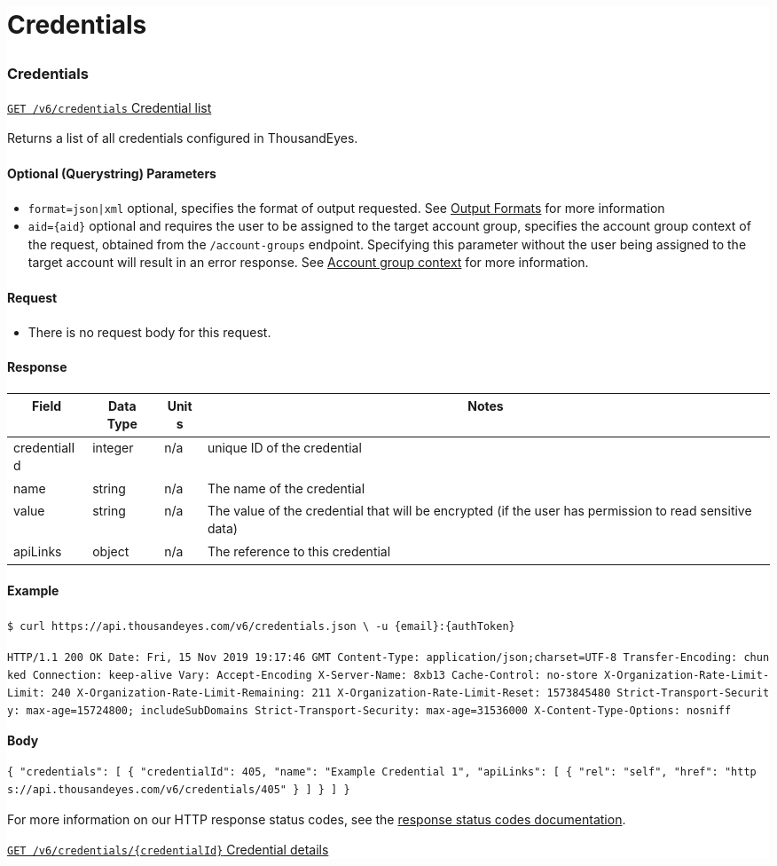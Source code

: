 # Credentials

### Credentials

[`GET /v6/credentials` Credential list](broken-reference)

Returns a list of all credentials configured in ThousandEyes.

#### Optional (Querystring) Parameters <a href="#optional_querystring_parameters" id="optional_querystring_parameters"></a>

* `format=json|xml` optional, specifies the format of output requested. See [Output Formats](https://developer.thousandeyes.com/v6/#/responseformats) for more information
* `aid={aid}` optional and requires the user to be assigned to the target account group, specifies the account group context of the request, obtained from the `/account-groups` endpoint. Specifying this parameter without the user being assigned to the target account will result in an error response. See [Account group context](https://developer.thousandeyes.com/v6/#/accountcontext) for more information.

#### Request <a href="#request" id="request"></a>

* There is no request body for this request.

#### Response <a href="#response" id="response"></a>

| Field        | Data Type | Units | Notes                                                                                                  |
| ------------ | --------- | ----- | ------------------------------------------------------------------------------------------------------ |
| credentialId | integer   | n/a   | unique ID of the credential                                                                            |
| name         | string    | n/a   | The name of the credential                                                                             |
| value        | string    | n/a   | The value of the credential that will be encrypted (if the user has permission to read sensitive data) |
| apiLinks     | object    | n/a   | The reference to this credential                                                                       |

#### Example <a href="#example" id="example"></a>

`$ curl https://api.thousandeyes.com/v6/credentials.json \ -u {email}:{authToken}`

`HTTP/1.1 200 OK Date: Fri, 15 Nov 2019 19:17:46 GMT Content-Type: application/json;charset=UTF-8 Transfer-Encoding: chunked Connection: keep-alive Vary: Accept-Encoding X-Server-Name: 8xb13 Cache-Control: no-store X-Organization-Rate-Limit-Limit: 240 X-Organization-Rate-Limit-Remaining: 211 X-Organization-Rate-Limit-Reset: 1573845480 Strict-Transport-Security: max-age=15724800; includeSubDomains Strict-Transport-Security: max-age=31536000 X-Content-Type-Options: nosniff`

**Body**

`{ "credentials": [ { "credentialId": 405, "name": "Example Credential 1", "apiLinks": [ { "rel": "self", "href": "https://api.thousandeyes.com/v6/credentials/405" } ] } ] }`

For more information on our HTTP response status codes, see the [response status codes documentation](https://developer.thousandeyes.com/v6/#/statuscodes).

[`GET /v6/credentials/{credentialId}` Credential details](broken-reference)

